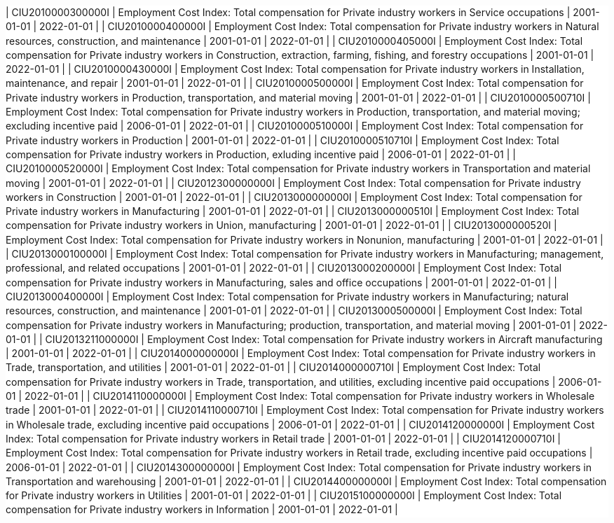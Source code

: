 | CIU2010000300000I | Employment Cost Index: Total compensation for Private industry workers in Service occupations                                                        | 2001-01-01          | 2022-01-01        |
| CIU2010000400000I | Employment Cost Index: Total compensation for Private industry workers in Natural resources, construction, and maintenance                           | 2001-01-01          | 2022-01-01        |
| CIU2010000405000I | Employment Cost Index: Total compensation for Private industry workers in Construction, extraction, farming, fishing, and forestry occupations       | 2001-01-01          | 2022-01-01        |
| CIU2010000430000I | Employment Cost Index: Total compensation for Private industry workers in Installation, maintenance, and repair                                      | 2001-01-01          | 2022-01-01        |
| CIU2010000500000I | Employment Cost Index: Total compensation for Private industry workers in Production, transportation, and material moving                            | 2001-01-01          | 2022-01-01        |
| CIU2010000500710I | Employment Cost Index: Total compensation for Private industry workers in Production, transportation, and material moving; excluding incentive paid  | 2006-01-01          | 2022-01-01        |
| CIU2010000510000I | Employment Cost Index: Total compensation for Private industry workers in Production                                                                 | 2001-01-01          | 2022-01-01        |
| CIU2010000510710I | Employment Cost Index: Total compensation for Private industry workers in Production, exluding incentive paid                                        | 2006-01-01          | 2022-01-01        |
| CIU2010000520000I | Employment Cost Index: Total compensation for Private industry workers in Transportation and material moving                                         | 2001-01-01          | 2022-01-01        |
| CIU2012300000000I | Employment Cost Index: Total compensation for Private industry workers in Construction                                                               | 2001-01-01          | 2022-01-01        |
| CIU2013000000000I | Employment Cost Index: Total compensation for Private industry workers in Manufacturing                                                              | 2001-01-01          | 2022-01-01        |
| CIU2013000000510I | Employment Cost Index: Total compensation for Private industry workers in Union, manufacturing                                                       | 2001-01-01          | 2022-01-01        |
| CIU2013000000520I | Employment Cost Index: Total compensation for Private industry workers in Nonunion, manufacturing                                                    | 2001-01-01          | 2022-01-01        |
| CIU2013000100000I | Employment Cost Index: Total compensation for Private industry workers in Manufacturing; management, professional, and related occupations           | 2001-01-01          | 2022-01-01        |
| CIU2013000200000I | Employment Cost Index: Total compensation for Private industry workers in Manufacturing, sales and office occupations                                | 2001-01-01          | 2022-01-01        |
| CIU2013000400000I | Employment Cost Index: Total compensation for Private industry workers in Manufacturing; natural resources, construction, and maintenance            | 2001-01-01          | 2022-01-01        |
| CIU2013000500000I | Employment Cost Index: Total compensation for Private industry workers in Manufacturing; production, transportation, and material moving             | 2001-01-01          | 2022-01-01        |
| CIU2013211000000I | Employment Cost Index: Total compensation for Private industry workers in Aircraft manufacturing                                                     | 2001-01-01          | 2022-01-01        |
| CIU2014000000000I | Employment Cost Index: Total compensation for Private industry workers in Trade, transportation, and utilities                                       | 2001-01-01          | 2022-01-01        |
| CIU2014000000710I | Employment Cost Index: Total compensation for Private industry workers in Trade, transportation, and utilities, excluding incentive paid occupations | 2006-01-01          | 2022-01-01        |
| CIU2014110000000I | Employment Cost Index: Total compensation for Private industry workers in Wholesale trade                                                            | 2001-01-01          | 2022-01-01        |
| CIU2014110000710I | Employment Cost Index: Total compensation for Private industry workers in Wholesale trade, excluding incentive paid occupations                      | 2006-01-01          | 2022-01-01        |
| CIU2014120000000I | Employment Cost Index: Total compensation for Private industry workers in Retail trade                                                               | 2001-01-01          | 2022-01-01        |
| CIU2014120000710I | Employment Cost Index: Total compensation for Private industry workers in Retail trade, excluding incentive paid occupations                         | 2006-01-01          | 2022-01-01        |
| CIU2014300000000I | Employment Cost Index: Total compensation for Private industry workers in Transportation and warehousing                                             | 2001-01-01          | 2022-01-01        |
| CIU2014400000000I | Employment Cost Index: Total compensation for Private industry workers in Utilities                                                                  | 2001-01-01          | 2022-01-01        |
| CIU2015100000000I | Employment Cost Index: Total compensation for Private industry workers in Information                                                                | 2001-01-01          | 2022-01-01        |